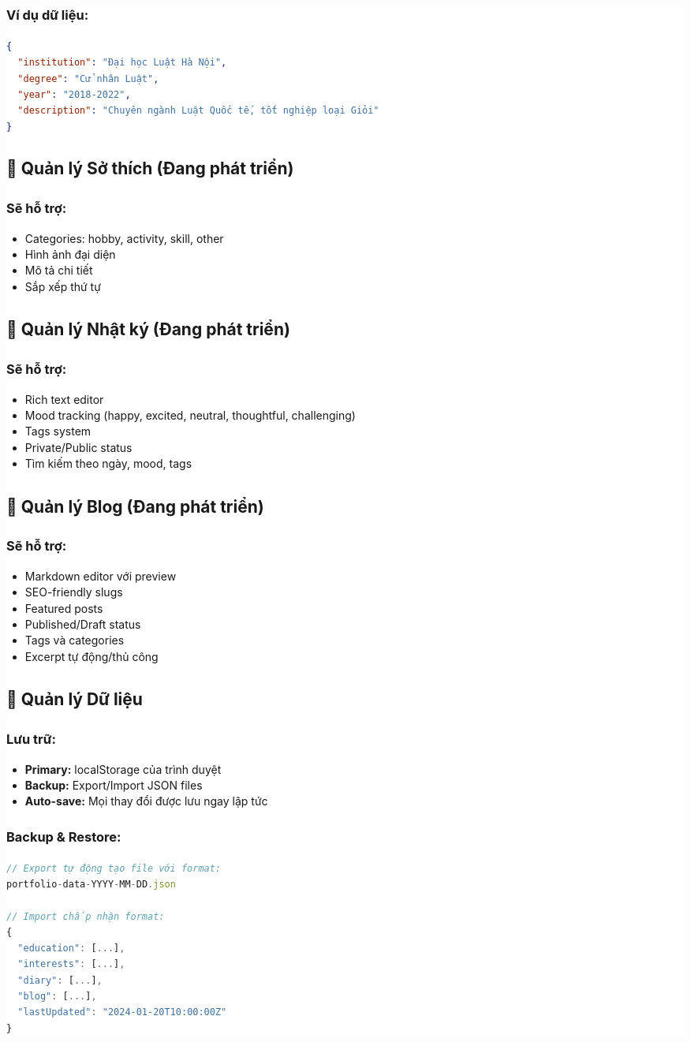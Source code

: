 ### Ví dụ dữ liệu:
```json
{
  "institution": "Đại học Luật Hà Nội",
  "degree": "Cử nhân Luật", 
  "year": "2018-2022",
  "description": "Chuyên ngành Luật Quốc tế, tốt nghiệp loại Giỏi"
}
```

## 🎯 Quản lý Sở thích (Đang phát triển)

### Sẽ hỗ trợ:
- Categories: hobby, activity, skill, other
- Hình ảnh đại diện
- Mô tả chi tiết
- Sắp xếp thứ tự

## 📔 Quản lý Nhật ký (Đang phát triển)

### Sẽ hỗ trợ:
- Rich text editor
- Mood tracking (happy, excited, neutral, thoughtful, challenging)
- Tags system
- Private/Public status
- Tìm kiếm theo ngày, mood, tags

## 📝 Quản lý Blog (Đang phát triển)

### Sẽ hỗ trợ:
- Markdown editor với preview
- SEO-friendly slugs
- Featured posts
- Published/Draft status
- Tags và categories
- Excerpt tự động/thủ công

## 💾 Quản lý Dữ liệu

### Lưu trữ:
- **Primary:** localStorage của trình duyệt
- **Backup:** Export/Import JSON files
- **Auto-save:** Mọi thay đổi được lưu ngay lập tức

### Backup & Restore:
```javascript
// Export tự động tạo file với format:
portfolio-data-YYYY-MM-DD.json

// Import chấp nhận format:
{
  "education": [...],
  "interests": [...], 
  "diary": [...],
  "blog": [...],
  "lastUpdated": "2024-01-20T10:00:00Z"
}
```
